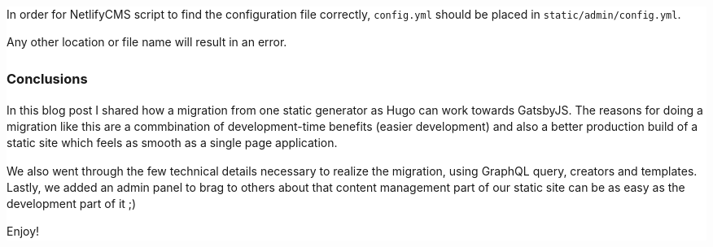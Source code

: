 In order for NetlifyCMS script to find the configuration file correctly, `config.yml` should be placed in `static/admin/config.yml`.

Any other location or file name will result in an error.

### Conclusions

In this blog post I shared how a migration from one static generator as Hugo can work towards GatsbyJS. The reasons for doing a migration like this are a commbination of development-time benefits (easier development) and also a better production build of a static site which feels as smooth as a single page application.

We also went through the few technical details necessary to realize the migration, using GraphQL query, creators and templates. Lastly, we added an admin panel to brag to others about that content management part of our static site can be as easy as the development part of it ;)

Enjoy!

